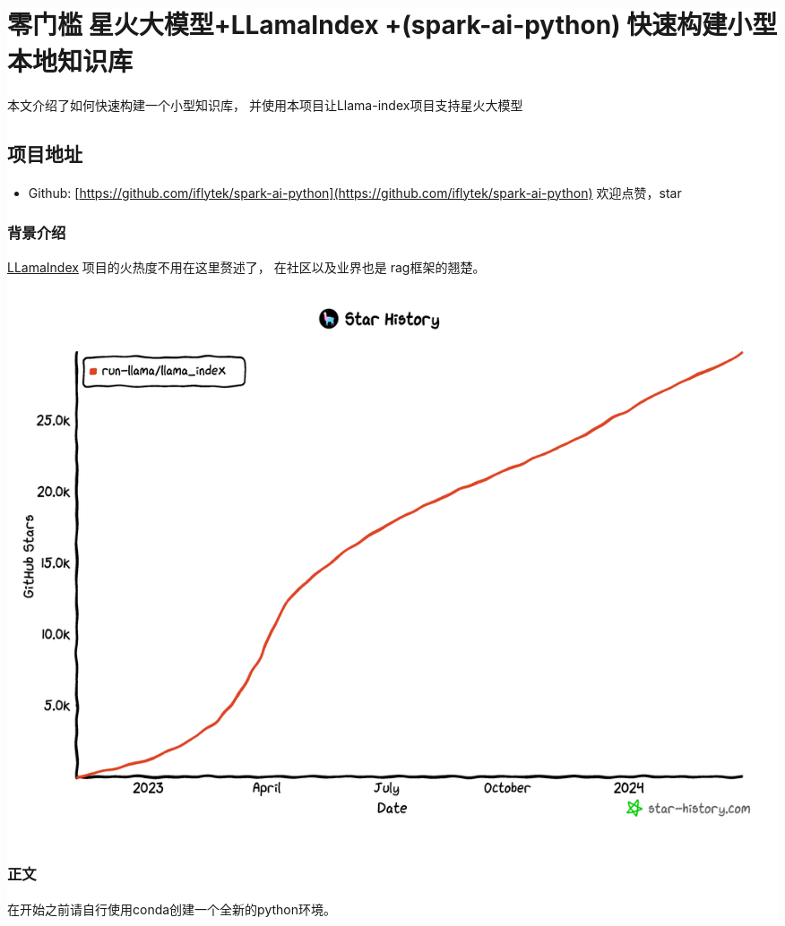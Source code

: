 # 零门槛 星火大模型+LLamaIndex +(spark-ai-python) 快速构建小型本地知识库

本文介绍了如何快速构建一个小型知识库， 并使用本项目让Llama-index项目支持星火大模型

## 项目地址

* Github: [https://github.com/iflytek/spark-ai-python](https://github.com/iflytek/spark-ai-python)
欢迎点赞，star


### 背景介绍

[LLamaIndex](https://github.com/run-llama/llama_index) 项目的火热度不用在这里赘述了， 在社区以及业界也是 rag框架的翘楚。

![img](llama-index.png)

### 正文 

在开始之前请自行使用conda创建一个全新的python环境。

